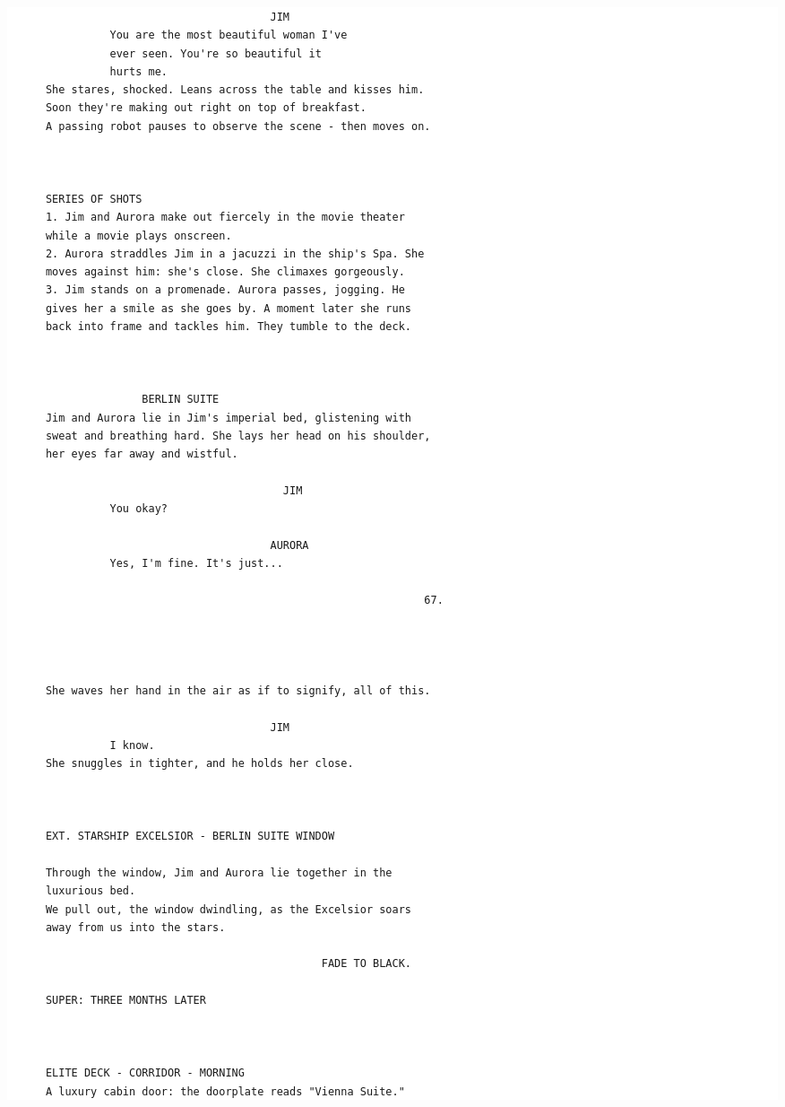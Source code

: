                                              JIM
                    You are the most beautiful woman I've
                    ever seen. You're so beautiful it
                    hurts me.
          She stares, shocked. Leans across the table and kisses him.
          Soon they're making out right on top of breakfast.
          A passing robot pauses to observe the scene - then moves on.

                         

          SERIES OF SHOTS
          1. Jim and Aurora make out fiercely in the movie theater
          while a movie plays onscreen.
          2. Aurora straddles Jim in a jacuzzi in the ship's Spa. She
          moves against him: she's close. She climaxes gorgeously.
          3. Jim stands on a promenade. Aurora passes, jogging. He
          gives her a smile as she goes by. A moment later she runs
          back into frame and tackles him. They tumble to the deck.

                         

                         BERLIN SUITE
          Jim and Aurora lie in Jim's imperial bed, glistening with
          sweat and breathing hard. She lays her head on his shoulder,
          her eyes far away and wistful.

                                               JIM
                    You okay?

                                             AURORA
                    Yes, I'm fine. It's just...

                                                                     67.

                         

                         
          She waves her hand in the air as if to signify, all of this.

                                             JIM
                    I know.
          She snuggles in tighter, and he holds her close.

                         

          EXT. STARSHIP EXCELSIOR - BERLIN SUITE WINDOW

          Through the window, Jim and Aurora lie together in the
          luxurious bed.
          We pull out, the window dwindling, as the Excelsior soars
          away from us into the stars.

                                                     FADE TO BLACK.

          SUPER: THREE MONTHS LATER

                         

          ELITE DECK - CORRIDOR - MORNING
          A luxury cabin door: the doorplate reads "Vienna Suite."

                         